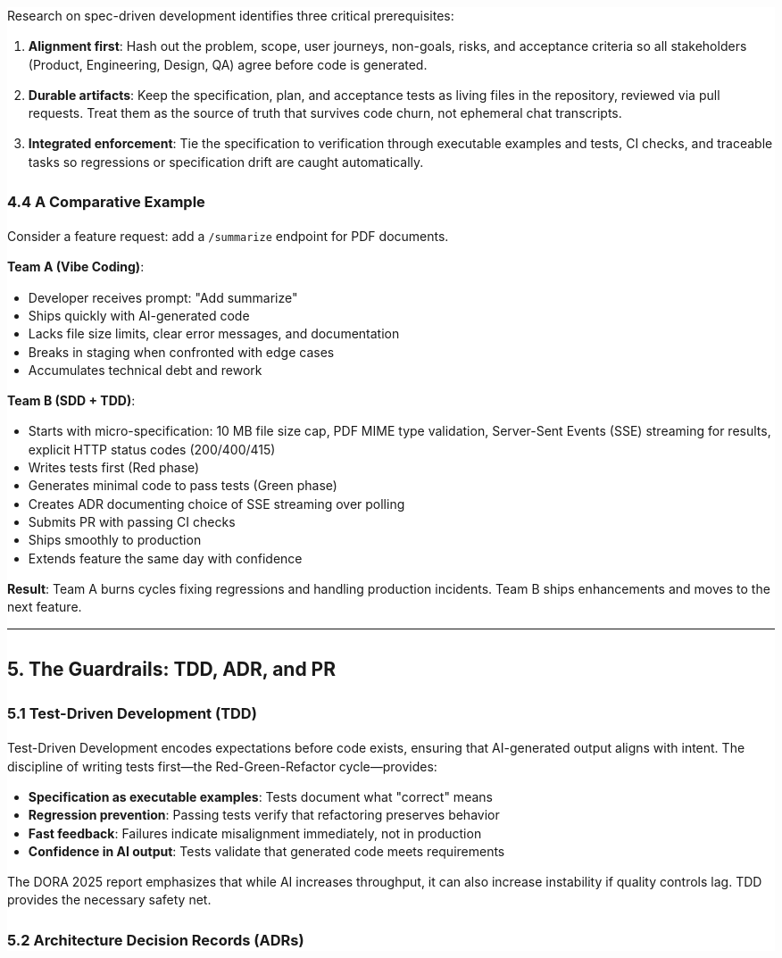 Research on spec-driven development identifies three critical prerequisites:

1. **Alignment first**: Hash out the problem, scope, user journeys, non-goals, risks, and acceptance criteria so all stakeholders (Product, Engineering, Design, QA) agree before code is generated.

2. **Durable artifacts**: Keep the specification, plan, and acceptance tests as living files in the repository, reviewed via pull requests. Treat them as the source of truth that survives code churn, not ephemeral chat transcripts.

3. **Integrated enforcement**: Tie the specification to verification through executable examples and tests, CI checks, and traceable tasks so regressions or specification drift are caught automatically.

### 4.4 A Comparative Example

Consider a feature request: add a `/summarize` endpoint for PDF documents.

**Team A (Vibe Coding)**:
- Developer receives prompt: "Add summarize"
- Ships quickly with AI-generated code
- Lacks file size limits, clear error messages, and documentation
- Breaks in staging when confronted with edge cases
- Accumulates technical debt and rework

**Team B (SDD + TDD)**:
- Starts with micro-specification: 10 MB file size cap, PDF MIME type validation, Server-Sent Events (SSE) streaming for results, explicit HTTP status codes (200/400/415)
- Writes tests first (Red phase)
- Generates minimal code to pass tests (Green phase)
- Creates ADR documenting choice of SSE streaming over polling
- Submits PR with passing CI checks
- Ships smoothly to production
- Extends feature the same day with confidence

**Result**: Team A burns cycles fixing regressions and handling production incidents. Team B ships enhancements and moves to the next feature.

---

## 5. The Guardrails: TDD, ADR, and PR

### 5.1 Test-Driven Development (TDD)

Test-Driven Development encodes expectations before code exists, ensuring that AI-generated output aligns with intent. The discipline of writing tests first—the Red-Green-Refactor cycle—provides:

- **Specification as executable examples**: Tests document what "correct" means
- **Regression prevention**: Passing tests verify that refactoring preserves behavior
- **Fast feedback**: Failures indicate misalignment immediately, not in production
- **Confidence in AI output**: Tests validate that generated code meets requirements

The DORA 2025 report emphasizes that while AI increases throughput, it can also increase instability if quality controls lag. TDD provides the necessary safety net.

### 5.2 Architecture Decision Records (ADRs)
